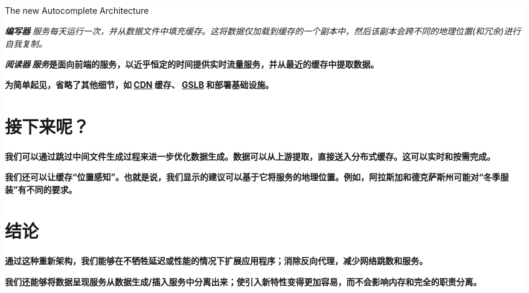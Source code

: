 The new Autocomplete Architecture

****编写器*** *服务*每天运行一次，并从数据文件中填充缓存。这将数据仅加载到缓存的一个副本中，然后该副本会跨不同的地理位置(和冗余)进行自我复制。*

*****阅读器*** *服务*是面向前端的服务，以近乎恒定的时间提供实时流量服务，并从最近的缓存中提取数据。**

**为简单起见，省略了其他细节，如 [CDN](https://en.wikipedia.org/wiki/Content_delivery_network) 缓存、 [GSLB](https://en.wikipedia.org/w/index.php?title=Gslb&redirect=no) 和部署基础设施。**

# **接下来呢？**

**我们可以通过跳过中间文件生成过程来进一步优化数据生成。数据可以从上游提取，直接送入分布式缓存。这可以实时和按需完成。**

**我们还可以让缓存“位置感知”。也就是说，我们显示的建议可以基于它将服务的地理位置。例如，阿拉斯加和德克萨斯州可能对“冬季服装”有不同的要求。**

# **结论**

**通过这种重新架构，我们能够在不牺牲延迟或性能的情况下扩展应用程序；消除反向代理，减少网络跳数和服务。**

**我们还能够将数据呈现服务从数据生成/插入服务中分离出来；使引入新特性变得更加容易，而不会影响内存和完全的职责分离。**